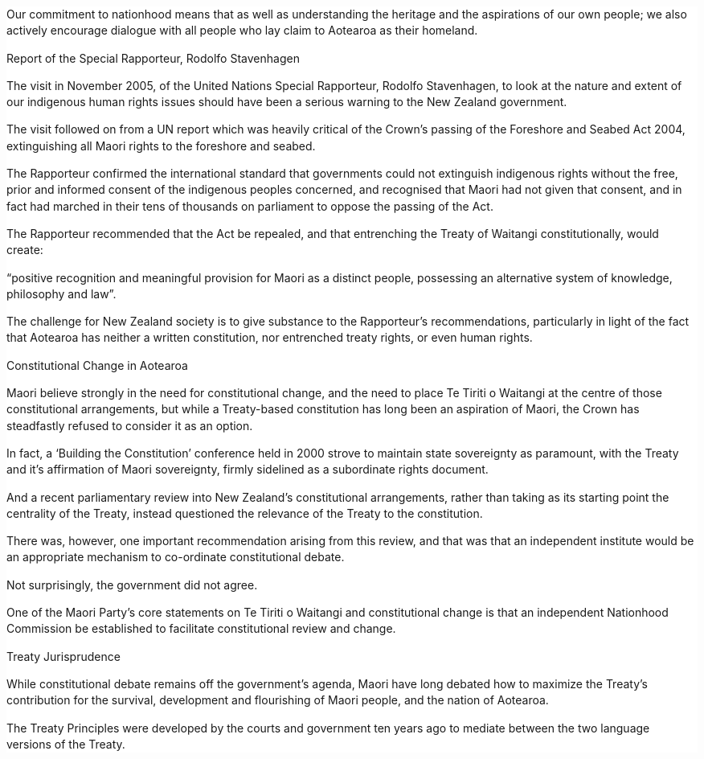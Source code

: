 



Our commitment to nationhood means that as well as understanding the heritage and the aspirations of our own people; we also actively encourage dialogue with all people who lay claim to Aotearoa as their homeland.

Report of the Special Rapporteur, Rodolfo Stavenhagen

The visit in November 2005, of the United Nations Special Rapporteur, Rodolfo Stavenhagen, to look at the nature and extent of our indigenous human rights issues should have been a serious warning to the New Zealand government.

The visit followed on from a UN report which was heavily critical of the Crown’s passing of the Foreshore and Seabed Act 2004, extinguishing all Maori rights to the foreshore and seabed.

The Rapporteur confirmed the international standard that governments could not extinguish indigenous rights without the free, prior and informed consent of the indigenous peoples concerned, and recognised that Maori had not given that consent, and in fact had marched in their tens of thousands on parliament to oppose the passing of the Act.

The Rapporteur recommended that the Act be repealed, and that entrenching the Treaty of Waitangi constitutionally, would create:

“positive recognition and meaningful provision for Maori as a distinct people, possessing an alternative system of knowledge, philosophy and law”.

The challenge for New Zealand society is to give substance to the Rapporteur’s recommendations, particularly in light of the fact that Aotearoa has neither a written constitution, nor entrenched treaty rights, or even human rights.

Constitutional Change in Aotearoa

Maori believe strongly in the need for constitutional change, and the need to place Te Tiriti o Waitangi at the centre of those constitutional arrangements, but while a Treaty-based constitution has long been an aspiration of Maori, the Crown has steadfastly refused to consider it as an option.

In fact, a ‘Building the Constitution’ conference held in 2000 strove to maintain state sovereignty as paramount, with the Treaty and it’s affirmation of Maori sovereignty, firmly sidelined as a subordinate rights document.

And a recent parliamentary review into New Zealand’s constitutional arrangements, rather than taking as its starting point the centrality of the Treaty, instead questioned the relevance of the Treaty to the constitution.

There was, however, one important recommendation arising from this review, and that was that an independent institute would be an appropriate mechanism to co-ordinate constitutional debate.

Not surprisingly, the government did not agree.

One of the Maori Party’s core statements on Te Tiriti o Waitangi and constitutional change is that an independent Nationhood Commission be established to facilitate constitutional review and change.

Treaty Jurisprudence

While constitutional debate remains off the government’s agenda, Maori have long debated how to maximize the Treaty’s contribution for the survival, development and flourishing of Maori people, and the nation of Aotearoa.

The Treaty Principles were developed by the courts and government ten years ago to mediate between the two language versions of the Treaty.
